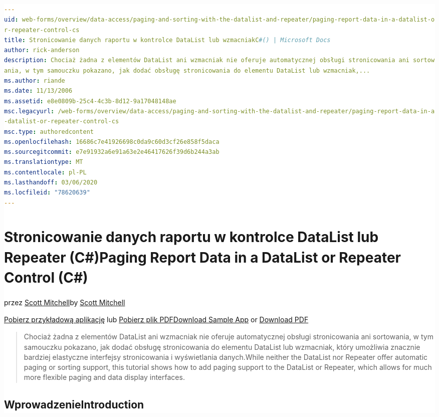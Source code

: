```yaml
---
uid: web-forms/overview/data-access/paging-and-sorting-with-the-datalist-and-repeater/paging-report-data-in-a-datalist-or-repeater-control-cs
title: Stronicowanie danych raportu w kontrolce DataList lub wzmacniakC#() | Microsoft Docs
author: rick-anderson
description: Chociaż żadna z elementów DataList ani wzmacniak nie oferuje automatycznej obsługi stronicowania ani sortowania, w tym samouczku pokazano, jak dodać obsługę stronicowania do elementu DataList lub wzmacniak,...
ms.author: riande
ms.date: 11/13/2006
ms.assetid: e8e0809b-25c4-4c3b-8d12-9a17048148ae
msc.legacyurl: /web-forms/overview/data-access/paging-and-sorting-with-the-datalist-and-repeater/paging-report-data-in-a-datalist-or-repeater-control-cs
msc.type: authoredcontent
ms.openlocfilehash: 16686c7e41926698c0da9c60d3cf26e858f5daca
ms.sourcegitcommit: e7e91932a6e91a63e2e46417626f39d6b244a3ab
ms.translationtype: MT
ms.contentlocale: pl-PL
ms.lasthandoff: 03/06/2020
ms.locfileid: "78620639"
---
```

# <a name="paging-report-data-in-a-datalist-or-repeater-control-c"></a><span data-ttu-id="13c0a-103">Stronicowanie danych raportu w kontrolce DataList lub Repeater (C#)</span><span class="sxs-lookup"><span data-stu-id="13c0a-103">Paging Report Data in a DataList or Repeater Control (C#)</span></span>

<span data-ttu-id="13c0a-104">przez [Scott Mitchell](https://twitter.com/ScottOnWriting)</span><span class="sxs-lookup"><span data-stu-id="13c0a-104">by [Scott Mitchell](https://twitter.com/ScottOnWriting)</span></span>

<span data-ttu-id="13c0a-105">[Pobierz przykładową aplikację](https://download.microsoft.com/download/4/a/7/4a7a3b18-d80e-4014-8e53-a6a2427f0d93/ASPNET_Data_Tutorial_44_CS.exe) lub [Pobierz plik PDF](paging-report-data-in-a-datalist-or-repeater-control-cs/_static/datatutorial44cs1.pdf)</span><span class="sxs-lookup"><span data-stu-id="13c0a-105">[Download Sample App](https://download.microsoft.com/download/4/a/7/4a7a3b18-d80e-4014-8e53-a6a2427f0d93/ASPNET_Data_Tutorial_44_CS.exe) or [Download PDF](paging-report-data-in-a-datalist-or-repeater-control-cs/_static/datatutorial44cs1.pdf)</span></span>

> <span data-ttu-id="13c0a-106">Chociaż żadna z elementów DataList ani wzmacniak nie oferuje automatycznej obsługi stronicowania ani sortowania, w tym samouczku pokazano, jak dodać obsługę stronicowania do elementu DataList lub wzmacniak, który umożliwia znacznie bardziej elastyczne interfejsy stronicowania i wyświetlania danych.</span><span class="sxs-lookup"><span data-stu-id="13c0a-106">While neither the DataList nor Repeater offer automatic paging or sorting support, this tutorial shows how to add paging support to the DataList or Repeater, which allows for much more flexible paging and data display interfaces.</span></span>

## <a name="introduction"></a><span data-ttu-id="13c0a-107">Wprowadzenie</span><span class="sxs-lookup"><span data-stu-id="13c0a-107">Introduction</span></span>
